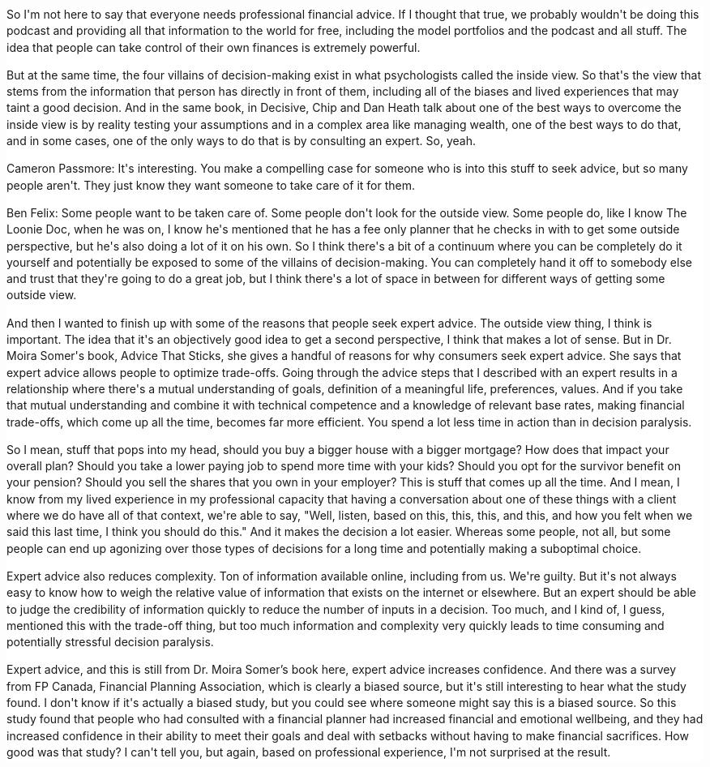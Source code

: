 So I'm not here to say that everyone needs professional financial advice. If I thought that true, we probably wouldn't be doing this podcast and providing all that information to the world for free, including the model portfolios and the podcast and all stuff. The idea that people can take control of their own finances is extremely powerful.

But at the same time, the four villains of decision-making exist in what psychologists called the inside view. So that's the view that stems from the information that person has directly in front of them, including all of the biases and lived experiences that may taint a good decision. And in the same book, in Decisive, Chip and Dan Heath talk about one of the best ways to overcome the inside view is by reality testing your assumptions and in a complex area like managing wealth, one of the best ways to do that, and in some cases, one of the only ways to do that is by consulting an expert. So, yeah.

Cameron Passmore: It's interesting. You make a compelling case for someone who is into this stuff to seek advice, but so many people aren't. They just know they want someone to take care of it for them.

Ben Felix: Some people want to be taken care of. Some people don't look for the outside view. Some people do, like I know The Loonie Doc, when he was on, I know he's mentioned that he has a fee only planner that he checks in with to get some outside perspective, but he's also doing a lot of it on his own. So I think there's a bit of a continuum where you can be completely do it yourself and potentially be exposed to some of the villains of decision-making. You can completely hand it off to somebody else and trust that they're going to do a great job, but I think there's a lot of space in between for different ways of getting some outside view.

And then I wanted to finish up with some of the reasons that people seek expert advice. The outside view thing, I think is important. The idea that it's an objectively good idea to get a second perspective, I think that makes a lot of sense. But in Dr. Moira Somer's book, Advice That Sticks, she gives a handful of reasons for why consumers seek expert advice. She says that expert advice allows people to optimize trade-offs. Going through the advice steps that I described with an expert results in a relationship where there's a mutual understanding of goals, definition of a meaningful life, preferences, values. And if you take that mutual understanding and combine it with technical competence and a knowledge of relevant base rates, making financial trade-offs, which come up all the time, becomes far more efficient. You spend a lot less time in action than in decision paralysis.

So I mean, stuff that pops into my head, should you buy a bigger house with a bigger mortgage? How does that impact your overall plan? Should you take a lower paying job to spend more time with your kids? Should you opt for the survivor benefit on your pension? Should you sell the shares that you own in your employer? This is stuff that comes up all the time. And I mean, I know from my lived experience in my professional capacity that having a conversation about one of these things with a client where we do have all of that context, we're able to say, "Well, listen, based on this, this, this, and this, and how you felt when we said this last time, I think you should do this." And it makes the decision a lot easier. Whereas some people, not all, but some people can end up agonizing over those types of decisions for a long time and potentially making a suboptimal choice.

Expert advice also reduces complexity. Ton of information available online, including from us. We're guilty. But it's not always easy to know how to weigh the relative value of information that exists on the internet or elsewhere. But an expert should be able to judge the credibility of information quickly to reduce the number of inputs in a decision. Too much, and I kind of, I guess, mentioned this with the trade-off thing, but too much information and complexity very quickly leads to time consuming and potentially stressful decision paralysis.

Expert advice, and this is still from Dr. Moira Somer’s book here, expert advice increases confidence. And there was a survey from FP Canada, Financial Planning Association, which is clearly a biased source, but it's still interesting to hear what the study found. I don't know if it's actually a biased study, but you could see where someone might say this is a biased source. So this study found that people who had consulted with a financial planner had increased financial and emotional wellbeing, and they had increased confidence in their ability to meet their goals and deal with setbacks without having to make financial sacrifices. How good was that study? I can't tell you, but again, based on professional experience, I'm not surprised at the result.
